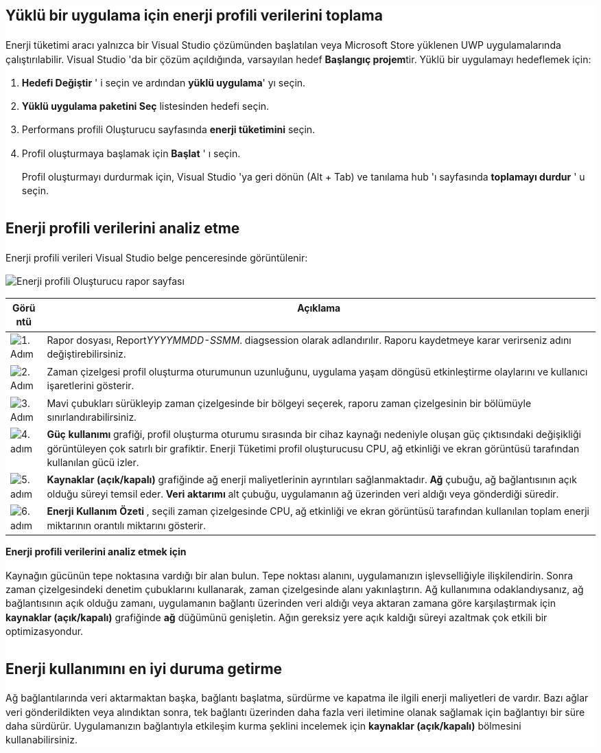 ## <a name="collect-energy-profile-data-for-an-installed-app"></a>Yüklü bir uygulama için enerji profili verilerini toplama
 Enerji tüketimi aracı yalnızca bir Visual Studio çözümünden başlatılan veya Microsoft Store yüklenen UWP uygulamalarında çalıştırılabilir. Visual Studio 'da bir çözüm açıldığında, varsayılan hedef **Başlangıç projem**tir. Yüklü bir uygulamayı hedeflemek için:

1. **Hedefi Değiştir** ' i seçin ve ardından **yüklü uygulama**' yı seçin.

2. **Yüklü uygulama paketini Seç** listesinden hedefi seçin.

3. Performans profili Oluşturucu sayfasında **enerji tüketimini** seçin.

4. Profil oluşturmaya başlamak için **Başlat** ' ı seçin.

   Profil oluşturmayı durdurmak için, Visual Studio 'ya geri dönün (Alt + Tab) ve tanılama hub 'ı sayfasında **toplamayı durdur** ' u seçin.

## <a name="analyze-energy-profile-data"></a>Enerji profili verilerini analiz etme
 Enerji profili verileri Visual Studio belge penceresinde görüntülenir:

 ![Enerji profili Oluşturucu rapor sayfası](../profiling/media/energyprof_all.png "ENERGYPROF_All")

|Görüntü|Açıklama|
|-|-|
|![1. Adım](../profiling/media/procguid_1.png "ProcGuid_1")|Rapor dosyası, Report*YYYYMMDD-SSMM*. diagsession olarak adlandırılır. Raporu kaydetmeye karar verirseniz adını değiştirebilirsiniz.|
|![2. Adım](../profiling/media/procguid_2.png "ProcGuid_2")|Zaman çizelgesi profil oluşturma oturumunun uzunluğunu, uygulama yaşam döngüsü etkinleştirme olaylarını ve kullanıcı işaretlerini gösterir.|
|![3. Adım](../profiling/media/procguid_3.png "ProcGuid_3")|Mavi çubukları sürükleyip zaman çizelgesinde bir bölgeyi seçerek, raporu zaman çizelgesinin bir bölümüyle sınırlandırabilirsiniz.|
|![4. adım](../profiling/media/procguid_4.png "ProcGuid_4")|**Güç kullanımı** grafiği, profil oluşturma oturumu sırasında bir cihaz kaynağı nedeniyle oluşan güç çıktısındaki değişikliği görüntüleyen çok satırlı bir grafiktir. Enerji Tüketimi profil oluşturucusu CPU, ağ etkinliği ve ekran görüntüsü tarafından kullanılan gücü izler.|
|![5. adım](../profiling/media/procguid_6.png "ProcGuid_6")|**Kaynaklar (açık/kapalı)** grafiğinde ağ enerji maliyetlerinin ayrıntıları sağlanmaktadır. **Ağ** çubuğu, ağ bağlantısının açık olduğu süreyi temsil eder. **Veri aktarımı** alt çubuğu, uygulamanın ağ üzerinden veri aldığı veya gönderdiği süredir.|
|![6. adım](../profiling/media/procguid_6a.png "ProcGuid_6a")|**Enerji Kullanım Özeti** , seçili zaman çizelgesinde CPU, ağ etkinliği ve ekran görüntüsü tarafından kullanılan toplam enerji miktarının orantılı miktarını gösterir.|

 **Enerji profili verilerini analiz etmek için**

 Kaynağın gücünün tepe noktasına vardığı bir alan bulun. Tepe noktası alanını, uygulamanızın işlevselliğiyle ilişkilendirin. Sonra zaman çizelgesindeki denetim çubuklarını kullanarak, zaman çizelgesinde alanı yakınlaştırın. Ağ kullanımına odaklandıysanız, ağ bağlantısının açık olduğu zamanı, uygulamanın bağlantı üzerinden veri aldığı veya aktaran zamana göre karşılaştırmak için **kaynaklar (açık/kapalı)** grafiğinde **ağ** düğümünü genişletin. Ağın gereksiz yere açık kaldığı süreyi azaltmak çok etkili bir optimizasyondur.

## <a name="optimize-energy-use"></a>Enerji kullanımını en iyi duruma getirme
 Ağ bağlantılarında veri aktarmaktan başka, bağlantı başlatma, sürdürme ve kapatma ile ilgili enerji maliyetleri de vardır. Bazı ağlar veri gönderildikten veya alındıktan sonra, tek bağlantı üzerinden daha fazla veri iletimine olanak sağlamak için bağlantıyı bir süre daha sürdürür. Uygulamanızın bağlantıyla etkileşim kurma şeklini incelemek için **kaynaklar (açık/kapalı)** bölmesini kullanabilirsiniz.
